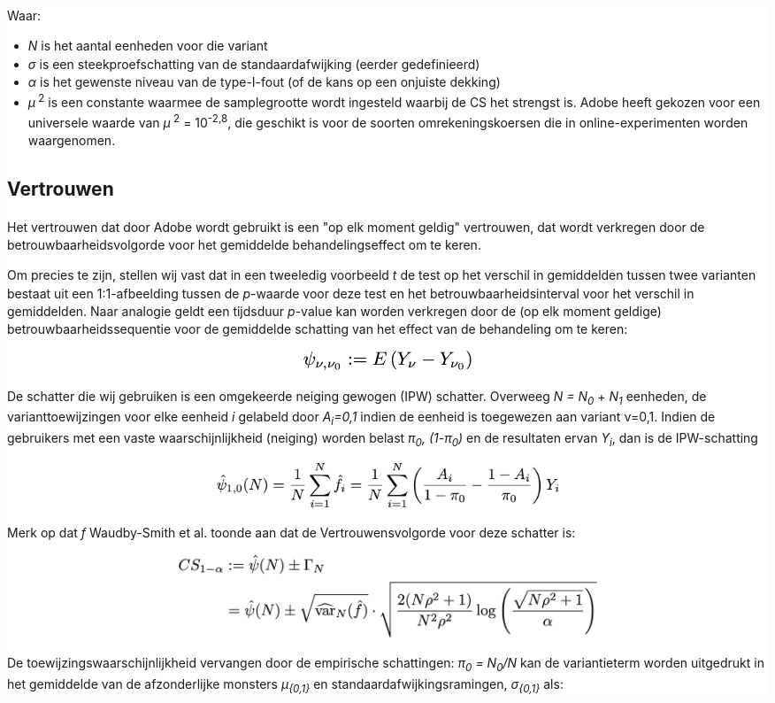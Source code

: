 Waar:
- *N* is het aantal eenheden voor die variant
- *σ* is een steekproefschatting van de standaardafwijking (eerder gedefinieerd)
- *α* is het gewenste niveau van de type-I-fout (of de kans op een onjuiste dekking)
- *μ*<sup> 2</sup> is een constante waarmee de samplegrootte wordt ingesteld waarbij de CS het strengst is. Adobe heeft gekozen voor een universele waarde van *μ*<sup> 2</sup> = 10<sup>-2,8</sup>, die geschikt is voor de soorten omrekeningskoersen die in online-experimenten worden waargenomen.


## Vertrouwen

Het vertrouwen dat door Adobe wordt gebruikt is een &quot;op elk moment geldig&quot; vertrouwen, dat wordt verkregen door de betrouwbaarheidsvolgorde voor het gemiddelde behandelingseffect om te keren.

Om precies te zijn, stellen wij vast dat in een tweeledig voorbeeld *t* de test op het verschil in gemiddelden tussen twee varianten bestaat uit een 1:1-afbeelding tussen de *p*-waarde voor deze test en het betrouwbaarheidsinterval voor het verschil in gemiddelden. Naar analogie geldt een tijdsduur *p*-value kan worden verkregen door de (op elk moment geldige) betrouwbaarheidssequentie voor de gemiddelde schatting van het effect van de behandeling om te keren:
<p style="text-align:center;"><img width="22%" src="img/ate_definition.png" alt="metrisch gemiddelde"></p>

De schatter die wij gebruiken is een omgekeerde neiging gewogen (IPW) schatter. Overweeg *N = N<sub>0</sub>* + *N<sub>1</sub>* eenheden, de varianttoewijzingen voor elke eenheid $i$ gelabeld door *A<sub>i</sub>=0,1* indien de eenheid is toegewezen aan variant ν=0,1. Indien de gebruikers met een vaste waarschijnlijkheid (neiging) worden belast *π<sub>0</sub>, (1-π<sub>0</sub>)* en de resultaten ervan *Y<sub>i</sub>*, dan is de IPW-schatting
<p style="text-align:center;"><img width="45%" src="img/ipw_definition.png" alt="metrisch gemiddelde"></p>

Merk op dat *f* Waudby-Smith et al. toonde aan dat de Vertrouwensvolgorde voor deze schatter is:
<p style="text-align:center;"><img width="55%" src="img/cs_ate_definition1.png" alt="metrisch gemiddelde"></p>

De toewijzingswaarschijnlijkheid vervangen door de empirische schattingen: *π<sub>0</sub> = N<sub>0</sub>/N* kan de variantieterm worden uitgedrukt in het gemiddelde van de afzonderlijke monsters  *μ<sub>{0,1}</sub>* en standaardafwijkingsramingen,  *σ<sub>{0,1}</sub>* als:
